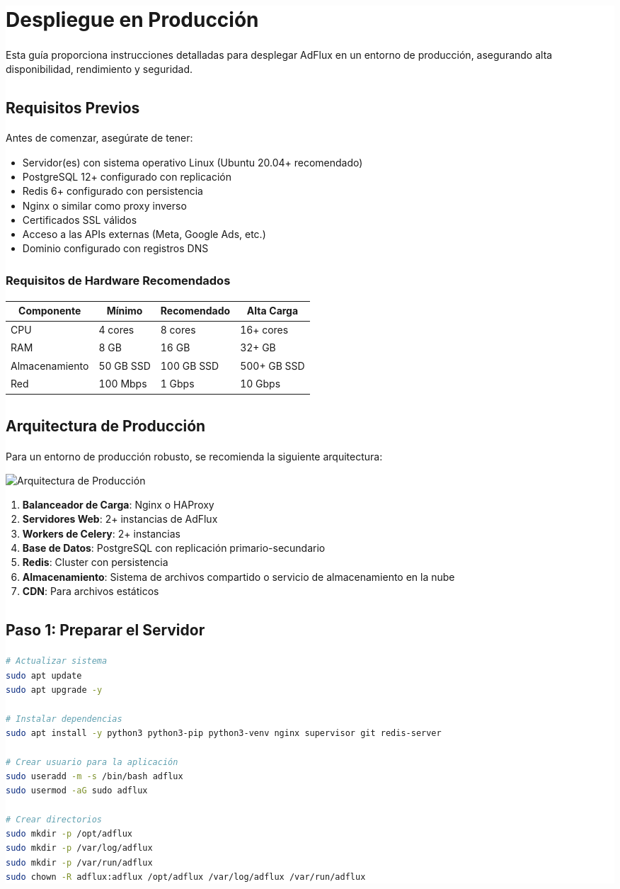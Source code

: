 # Despliegue en Producción

Esta guía proporciona instrucciones detalladas para desplegar AdFlux en un entorno de producción, asegurando alta disponibilidad, rendimiento y seguridad.

## Requisitos Previos

Antes de comenzar, asegúrate de tener:

- Servidor(es) con sistema operativo Linux (Ubuntu 20.04+ recomendado)
- PostgreSQL 12+ configurado con replicación
- Redis 6+ configurado con persistencia
- Nginx o similar como proxy inverso
- Certificados SSL válidos
- Acceso a las APIs externas (Meta, Google Ads, etc.)
- Dominio configurado con registros DNS

### Requisitos de Hardware Recomendados

| Componente | Mínimo | Recomendado | Alta Carga |
|------------|--------|-------------|------------|
| CPU | 4 cores | 8 cores | 16+ cores |
| RAM | 8 GB | 16 GB | 32+ GB |
| Almacenamiento | 50 GB SSD | 100 GB SSD | 500+ GB SSD |
| Red | 100 Mbps | 1 Gbps | 10 Gbps |

## Arquitectura de Producción

Para un entorno de producción robusto, se recomienda la siguiente arquitectura:

![Arquitectura de Producción](./diagramas/arquitectura-produccion.png)

1. **Balanceador de Carga**: Nginx o HAProxy
2. **Servidores Web**: 2+ instancias de AdFlux
3. **Workers de Celery**: 2+ instancias
4. **Base de Datos**: PostgreSQL con replicación primario-secundario
5. **Redis**: Cluster con persistencia
6. **Almacenamiento**: Sistema de archivos compartido o servicio de almacenamiento en la nube
7. **CDN**: Para archivos estáticos

## Paso 1: Preparar el Servidor

```bash
# Actualizar sistema
sudo apt update
sudo apt upgrade -y

# Instalar dependencias
sudo apt install -y python3 python3-pip python3-venv nginx supervisor git redis-server

# Crear usuario para la aplicación
sudo useradd -m -s /bin/bash adflux
sudo usermod -aG sudo adflux

# Crear directorios
sudo mkdir -p /opt/adflux
sudo mkdir -p /var/log/adflux
sudo mkdir -p /var/run/adflux
sudo chown -R adflux:adflux /opt/adflux /var/log/adflux /var/run/adflux
```
